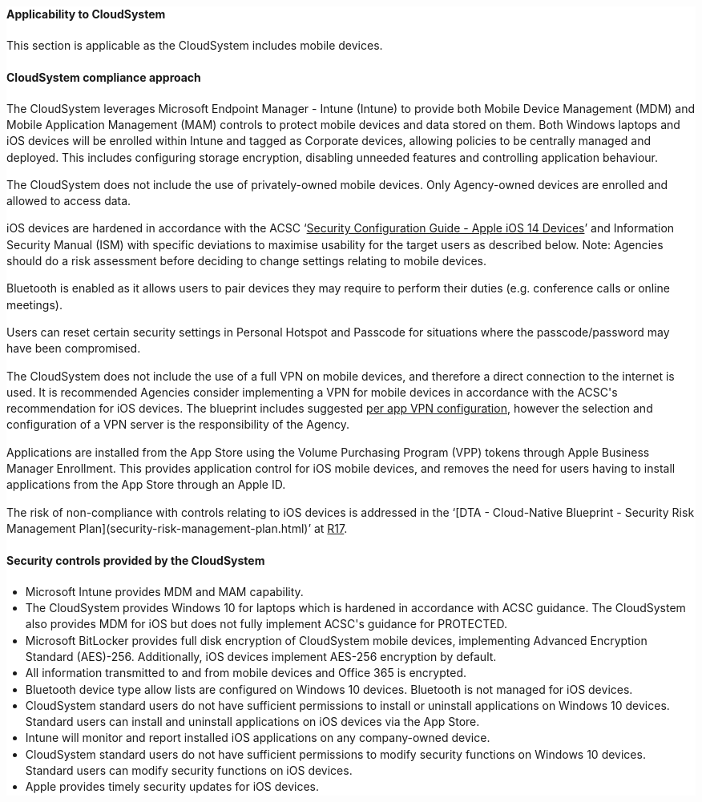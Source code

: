 #### Applicability to CloudSystem

This section is applicable as the CloudSystem includes mobile devices.

#### CloudSystem compliance approach

The CloudSystem leverages Microsoft Endpoint Manager - Intune (Intune) to provide both Mobile Device Management (MDM) and Mobile Application Management (MAM) controls to protect mobile devices and data stored on them. Both Windows laptops and iOS devices will be enrolled within Intune and tagged as Corporate devices, allowing policies to be centrally managed and deployed. This includes configuring storage encryption, disabling unneeded features and controlling application behaviour.

The CloudSystem does not include the use of privately-owned mobile devices. Only Agency-owned devices are enrolled and allowed to access data.

iOS devices are hardened in accordance with the ACSC ‘[Security Configuration Guide - Apple iOS 14 Devices](https://www.cyber.gov.au/acsc/view-all-content/publications/security-configuration-guide-apple-ios-14-devices)’ and Information Security Manual (ISM) with specific deviations to maximise usability for the target users as described below. Note: Agencies should do a risk assessment before deciding to change settings relating to mobile devices.

Bluetooth is enabled as it allows users to pair devices they may require to perform their duties (e.g. conference calls or online meetings).

Users can reset certain security settings in Personal Hotspot and Passcode for situations where the passcode/password may have been compromised. 

The CloudSystem does not include the use of a full VPN on mobile devices, and therefore a direct connection to the internet is used. It is recommended Agencies consider implementing a VPN for mobile devices in accordance with the ACSC's recommendation for iOS devices. The blueprint includes suggested [per app VPN configuration](https://desktop.gov.au/blueprint/abac/intune-configuration.html#ios-per-app-vpn), however the selection and configuration of a VPN server is the responsibility of the Agency.

Applications are installed from the App Store using the Volume Purchasing Program (VPP) tokens through Apple Business Manager Enrollment. This provides application control for iOS mobile devices, and removes the need for users having to install applications from the App Store through an Apple ID.

The risk of non-compliance with controls relating to iOS devices is addressed in the ‘[DTA - Cloud-Native Blueprint - Security Risk Management Plan](security-risk-management-plan.html\)’ at [R17](security-risk-management-plan.html#r17-mobile-device-compromised).

#### Security controls provided by the CloudSystem

* Microsoft Intune provides MDM and MAM capability.
* The CloudSystem provides Windows 10 for laptops which is hardened in accordance with ACSC guidance. The CloudSystem also provides MDM for iOS but does not fully implement ACSC's guidance for PROTECTED.
* Microsoft BitLocker provides full disk encryption of CloudSystem mobile devices, implementing Advanced Encryption Standard (AES)-256. Additionally, iOS devices implement AES-256 encryption by default.
* All information transmitted to and from mobile devices and Office 365 is encrypted.
* Bluetooth device type allow lists are configured on Windows 10 devices. Bluetooth is not managed for iOS devices.
* CloudSystem standard users do not have sufficient permissions to install or uninstall applications on Windows 10 devices. Standard users can install and uninstall applications on iOS devices via the App Store.
* Intune will monitor and report installed iOS applications on any company-owned device.
* CloudSystem standard users do not have sufficient permissions to modify security functions on Windows 10 devices. Standard users can modify security functions on iOS devices.
* Apple provides timely security updates for iOS devices.
